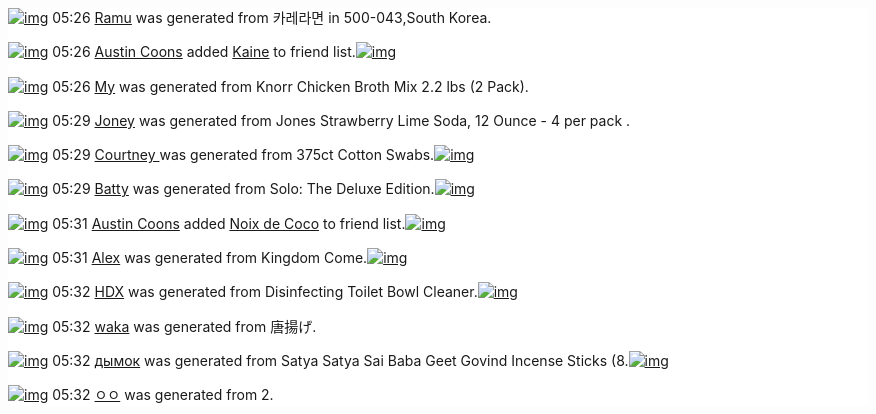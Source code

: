 [![img](http://www.deviantsart.com/16tqe3p.png)](http://www.barcodekanojo.com/kanojo/2995210/Ramu) 05:26 [Ramu](http://www.barcodekanojo.com/kanojo/2995210/Ramu) was generated from 카레라면 in 500-043,South Korea.

[![img](http://www.deviantsart.com/3kj2pal.jpeg)](http://www.barcodekanojo.com/user/378317/Austin%20Coons) 05:26 [Austin Coons](http://www.barcodekanojo.com/user/378317/Austin%20Coons) added [Kaine](http://www.barcodekanojo.com/kanojo/2529597/Kaine) to friend list.[![img](http://www.deviantsart.com/2rd0mo8.png)](http://www.barcodekanojo.com/kanojo/2529597/Kaine)

[![img](http://www.deviantsart.com/2u7gnkd.png)](http://www.barcodekanojo.com/kanojo/2995211/My) 05:26 [My](http://www.barcodekanojo.com/kanojo/2995211/My) was generated from Knorr Chicken Broth Mix 2.2 lbs (2 Pack).

[![img](http://www.deviantsart.com/1t732ij.png)](http://www.barcodekanojo.com/kanojo/2995212/Joney) 05:29 [Joney](http://www.barcodekanojo.com/kanojo/2995212/Joney) was generated from Jones Strawberry Lime Soda, 12 Ounce - 4 per pack .

[![img](http://www.deviantsart.com/31av0d5.png)](http://www.barcodekanojo.com/kanojo/2995213/Courtney%20) 05:29 [Courtney ](http://www.barcodekanojo.com/kanojo/2995213/Courtney%20) was generated from 375ct Cotton Swabs.[![img](http://www.deviantsart.com/1838ueu.jpeg)](http://www.barcodekanojo.com/product_images/barcode/5677037/1402432123/50x50x375ct,P20Cotton,P20Swabs.jpg,qw=88,ah=88.pagespeed.ic.qXZ7JE1KZG.jpg)

[![img](http://www.deviantsart.com/3h8mjt9.png)](http://www.barcodekanojo.com/kanojo/2995214/Batty) 05:29 [Batty](http://www.barcodekanojo.com/kanojo/2995214/Batty) was generated from Solo: The Deluxe Edition.[![img](http://www.deviantsart.com/1cjhsop.jpeg)](http://www.barcodekanojo.com/product_images/barcode/5677038/1402432143/50x50xSolo,P3A,P20The,P20Deluxe,P20Edition.jpg,qw=88,ah=88.pagespeed.ic.aguwJq8vcp.jpg)

[![img](http://www.deviantsart.com/3kj2pal.jpeg)](http://www.barcodekanojo.com/user/378317/Austin%20Coons) 05:31 [Austin Coons](http://www.barcodekanojo.com/user/378317/Austin%20Coons) added [Noix de Coco](http://www.barcodekanojo.com/kanojo/2865051/Noix%20de%20Coco) to friend list.[![img](http://www.deviantsart.com/33cuv8v.png)](http://www.barcodekanojo.com/kanojo/2865051/Noix%20de%20Coco)

[![img](http://www.deviantsart.com/f3gklr.png)](http://www.barcodekanojo.com/kanojo/2995215/Alex) 05:31 [Alex](http://www.barcodekanojo.com/kanojo/2995215/Alex) was generated from Kingdom Come.[![img](http://www.deviantsart.com/36kfjjr.jpeg)](http://www.barcodekanojo.com/product_images/barcode/5677040/1402432259/50x50xKingdom,P20Come.jpg,qw=88,ah=88.pagespeed.ic.7Z40-n8reC.jpg)

[![img](http://www.deviantsart.com/3snblbi.png)](http://www.barcodekanojo.com/kanojo/2995216/HDX) 05:32 [HDX](http://www.barcodekanojo.com/kanojo/2995216/HDX) was generated from Disinfecting Toilet Bowl Cleaner.[![img](http://www.deviantsart.com/1miigpl.jpeg)](http://www.barcodekanojo.com/product_images/barcode/5677041/1402432358/Disinfecting%20Toilet%20Bowl%20Cleaner.jpg)

[![img](http://www.deviantsart.com/2ttaf2g.png)](http://www.barcodekanojo.com/kanojo/2995217/waka) 05:32 [waka](http://www.barcodekanojo.com/kanojo/2995217/waka) was generated from 唐揚げ.

[![img](http://www.deviantsart.com/2bcl6va.png)](http://www.barcodekanojo.com/kanojo/2995218/%D0%B4%D1%8B%D0%BC%D0%BE%D0%BA) 05:32 [дымок](http://www.barcodekanojo.com/kanojo/2995218/%D0%B4%D1%8B%D0%BC%D0%BE%D0%BA) was generated from Satya Satya Sai Baba Geet Govind Incense Sticks (8.[![img](http://www.deviantsart.com/2cesnbu.jpeg)](http://www.barcodekanojo.com/product_images/barcode/5677043/1402432369/Satya%20Satya%20Sai%20Baba%20Geet%20Govind%20Incense%20Sticks%20%288.jpg)

[![img](http://www.deviantsart.com/pc7ugl.png)](http://www.barcodekanojo.com/kanojo/2995219/%E3%85%87%E3%85%87) 05:32 [ㅇㅇ](http://www.barcodekanojo.com/kanojo/2995219/%E3%85%87%E3%85%87) was generated from 2.
